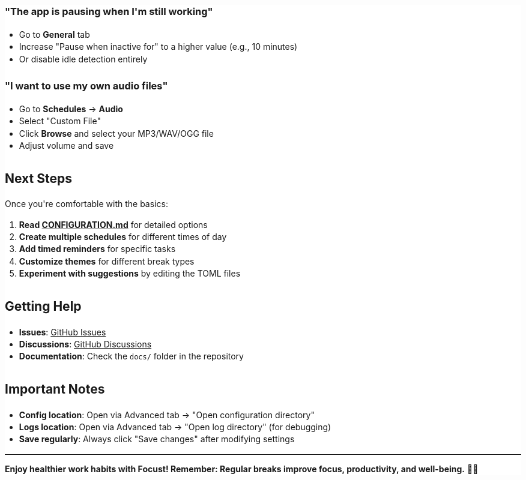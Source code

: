 ### "The app is pausing when I'm still working"
- Go to **General** tab
- Increase "Pause when inactive for" to a higher value (e.g., 10 minutes)
- Or disable idle detection entirely

### "I want to use my own audio files"
- Go to **Schedules** → **Audio**
- Select "Custom File"
- Click **Browse** and select your MP3/WAV/OGG file
- Adjust volume and save

## Next Steps

Once you're comfortable with the basics:

1. **Read [CONFIGURATION.md](CONFIGURATION.md)** for detailed options
2. **Create multiple schedules** for different times of day
3. **Add timed reminders** for specific tasks
4. **Customize themes** for different break types
5. **Experiment with suggestions** by editing the TOML files

## Getting Help

- **Issues**: [GitHub Issues](https://github.com/pilgrimlyieu/Focust/issues)
- **Discussions**: [GitHub Discussions](https://github.com/pilgrimlyieu/Focust/discussions)
- **Documentation**: Check the `docs/` folder in the repository

## Important Notes

- **Config location**: Open via Advanced tab → "Open configuration directory"
- **Logs location**: Open via Advanced tab → "Open log directory" (for debugging)
- **Save regularly**: Always click "Save changes" after modifying settings

---

**Enjoy healthier work habits with Focust! Remember: Regular breaks improve focus, productivity, and well-being.** 🎯💚
